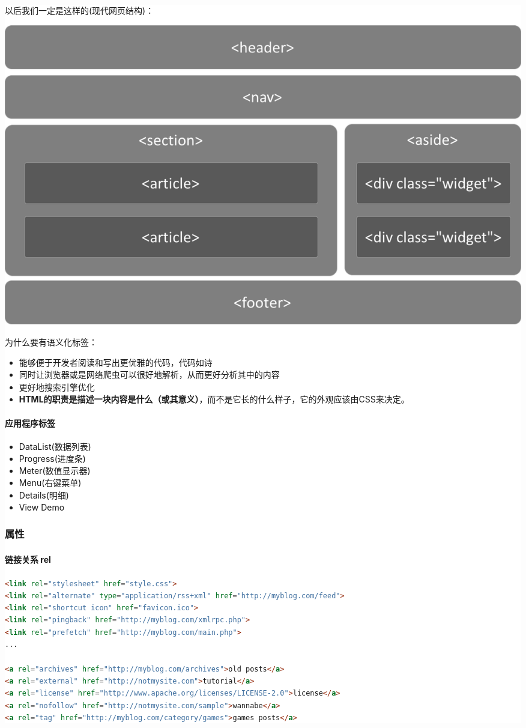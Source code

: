 以后我们一定是这样的(现代网页结构)：

![](index_files/04.png)

为什么要有语义化标签：

- 能够便于开发者阅读和写出更优雅的代码，代码如诗
- 同时让浏览器或是网络爬虫可以很好地解析，从而更好分析其中的内容
- 更好地搜索引擎优化
- **HTML的职责是描述一块内容是什么（或其意义）**，而不是它长的什么样子，它的外观应该由CSS来决定。

#### 应用程序标签

- DataList(数据列表)
- Progress(进度条)
- Meter(数值显示器)
- Menu(右键菜单)
- Details(明细)
- View Demo

### 属性

#### 链接关系 rel

```html
<link rel="stylesheet" href="style.css">
<link rel="alternate" type="application/rss+xml" href="http://myblog.com/feed">
<link rel="shortcut icon" href="favicon.ico">
<link rel="pingback" href="http://myblog.com/xmlrpc.php">
<link rel="prefetch" href="http://myblog.com/main.php">
...

<a rel="archives" href="http://myblog.com/archives">old posts</a>
<a rel="external" href="http://notmysite.com">tutorial</a>
<a rel="license" href="http://www.apache.org/licenses/LICENSE-2.0">license</a>
<a rel="nofollow" href="http://notmysite.com/sample">wannabe</a>
<a rel="tag" href="http://myblog.com/category/games">games posts</a>
```
